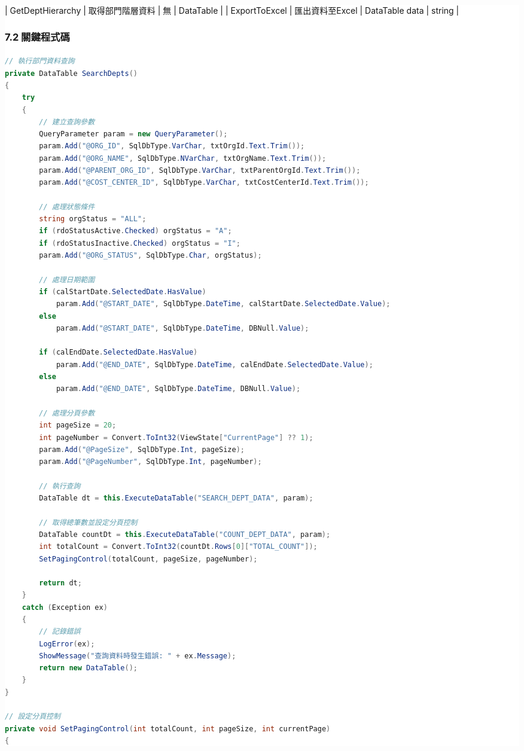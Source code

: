 | GetDeptHierarchy | 取得部門階層資料 | 無 | DataTable |
| ExportToExcel | 匯出資料至Excel | DataTable data | string |

### 7.2 關鍵程式碼

```csharp
// 執行部門資料查詢
private DataTable SearchDepts()
{
    try
    {
        // 建立查詢參數
        QueryParameter param = new QueryParameter();
        param.Add("@ORG_ID", SqlDbType.VarChar, txtOrgId.Text.Trim());
        param.Add("@ORG_NAME", SqlDbType.NVarChar, txtOrgName.Text.Trim());
        param.Add("@PARENT_ORG_ID", SqlDbType.VarChar, txtParentOrgId.Text.Trim());
        param.Add("@COST_CENTER_ID", SqlDbType.VarChar, txtCostCenterId.Text.Trim());
        
        // 處理狀態條件
        string orgStatus = "ALL";
        if (rdoStatusActive.Checked) orgStatus = "A";
        if (rdoStatusInactive.Checked) orgStatus = "I";
        param.Add("@ORG_STATUS", SqlDbType.Char, orgStatus);
        
        // 處理日期範圍
        if (calStartDate.SelectedDate.HasValue)
            param.Add("@START_DATE", SqlDbType.DateTime, calStartDate.SelectedDate.Value);
        else
            param.Add("@START_DATE", SqlDbType.DateTime, DBNull.Value);
            
        if (calEndDate.SelectedDate.HasValue)
            param.Add("@END_DATE", SqlDbType.DateTime, calEndDate.SelectedDate.Value);
        else
            param.Add("@END_DATE", SqlDbType.DateTime, DBNull.Value);
            
        // 處理分頁參數
        int pageSize = 20;
        int pageNumber = Convert.ToInt32(ViewState["CurrentPage"] ?? 1);
        param.Add("@PageSize", SqlDbType.Int, pageSize);
        param.Add("@PageNumber", SqlDbType.Int, pageNumber);
        
        // 執行查詢
        DataTable dt = this.ExecuteDataTable("SEARCH_DEPT_DATA", param);
        
        // 取得總筆數並設定分頁控制
        DataTable countDt = this.ExecuteDataTable("COUNT_DEPT_DATA", param);
        int totalCount = Convert.ToInt32(countDt.Rows[0]["TOTAL_COUNT"]);
        SetPagingControl(totalCount, pageSize, pageNumber);
        
        return dt;
    }
    catch (Exception ex)
    {
        // 記錄錯誤
        LogError(ex);
        ShowMessage("查詢資料時發生錯誤: " + ex.Message);
        return new DataTable();
    }
}

// 設定分頁控制
private void SetPagingControl(int totalCount, int pageSize, int currentPage)
{
```